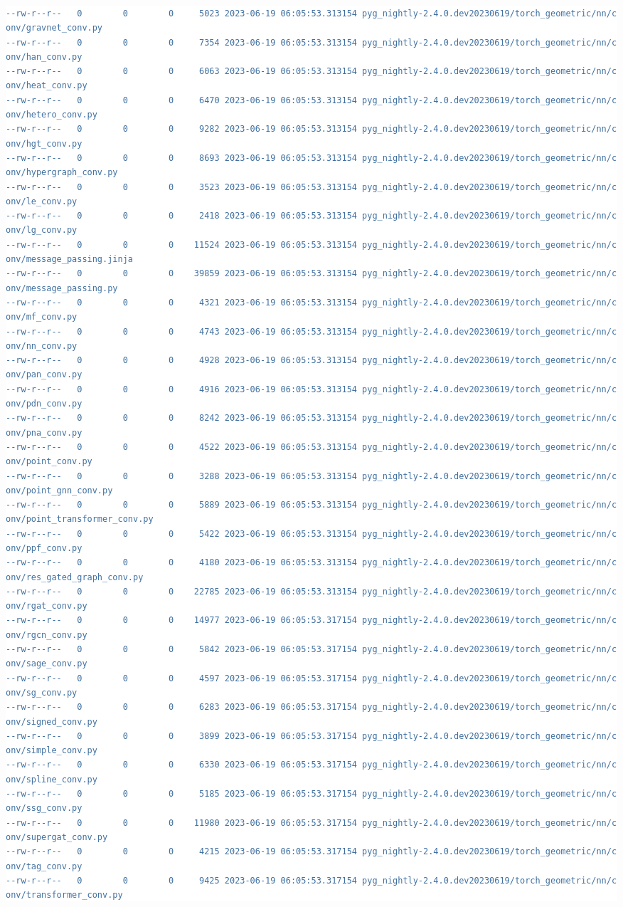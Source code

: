 ```diff
--rw-r--r--   0        0        0     5023 2023-06-19 06:05:53.313154 pyg_nightly-2.4.0.dev20230619/torch_geometric/nn/conv/gravnet_conv.py
--rw-r--r--   0        0        0     7354 2023-06-19 06:05:53.313154 pyg_nightly-2.4.0.dev20230619/torch_geometric/nn/conv/han_conv.py
--rw-r--r--   0        0        0     6063 2023-06-19 06:05:53.313154 pyg_nightly-2.4.0.dev20230619/torch_geometric/nn/conv/heat_conv.py
--rw-r--r--   0        0        0     6470 2023-06-19 06:05:53.313154 pyg_nightly-2.4.0.dev20230619/torch_geometric/nn/conv/hetero_conv.py
--rw-r--r--   0        0        0     9282 2023-06-19 06:05:53.313154 pyg_nightly-2.4.0.dev20230619/torch_geometric/nn/conv/hgt_conv.py
--rw-r--r--   0        0        0     8693 2023-06-19 06:05:53.313154 pyg_nightly-2.4.0.dev20230619/torch_geometric/nn/conv/hypergraph_conv.py
--rw-r--r--   0        0        0     3523 2023-06-19 06:05:53.313154 pyg_nightly-2.4.0.dev20230619/torch_geometric/nn/conv/le_conv.py
--rw-r--r--   0        0        0     2418 2023-06-19 06:05:53.313154 pyg_nightly-2.4.0.dev20230619/torch_geometric/nn/conv/lg_conv.py
--rw-r--r--   0        0        0    11524 2023-06-19 06:05:53.313154 pyg_nightly-2.4.0.dev20230619/torch_geometric/nn/conv/message_passing.jinja
--rw-r--r--   0        0        0    39859 2023-06-19 06:05:53.313154 pyg_nightly-2.4.0.dev20230619/torch_geometric/nn/conv/message_passing.py
--rw-r--r--   0        0        0     4321 2023-06-19 06:05:53.313154 pyg_nightly-2.4.0.dev20230619/torch_geometric/nn/conv/mf_conv.py
--rw-r--r--   0        0        0     4743 2023-06-19 06:05:53.313154 pyg_nightly-2.4.0.dev20230619/torch_geometric/nn/conv/nn_conv.py
--rw-r--r--   0        0        0     4928 2023-06-19 06:05:53.313154 pyg_nightly-2.4.0.dev20230619/torch_geometric/nn/conv/pan_conv.py
--rw-r--r--   0        0        0     4916 2023-06-19 06:05:53.313154 pyg_nightly-2.4.0.dev20230619/torch_geometric/nn/conv/pdn_conv.py
--rw-r--r--   0        0        0     8242 2023-06-19 06:05:53.313154 pyg_nightly-2.4.0.dev20230619/torch_geometric/nn/conv/pna_conv.py
--rw-r--r--   0        0        0     4522 2023-06-19 06:05:53.313154 pyg_nightly-2.4.0.dev20230619/torch_geometric/nn/conv/point_conv.py
--rw-r--r--   0        0        0     3288 2023-06-19 06:05:53.313154 pyg_nightly-2.4.0.dev20230619/torch_geometric/nn/conv/point_gnn_conv.py
--rw-r--r--   0        0        0     5889 2023-06-19 06:05:53.313154 pyg_nightly-2.4.0.dev20230619/torch_geometric/nn/conv/point_transformer_conv.py
--rw-r--r--   0        0        0     5422 2023-06-19 06:05:53.313154 pyg_nightly-2.4.0.dev20230619/torch_geometric/nn/conv/ppf_conv.py
--rw-r--r--   0        0        0     4180 2023-06-19 06:05:53.313154 pyg_nightly-2.4.0.dev20230619/torch_geometric/nn/conv/res_gated_graph_conv.py
--rw-r--r--   0        0        0    22785 2023-06-19 06:05:53.313154 pyg_nightly-2.4.0.dev20230619/torch_geometric/nn/conv/rgat_conv.py
--rw-r--r--   0        0        0    14977 2023-06-19 06:05:53.317154 pyg_nightly-2.4.0.dev20230619/torch_geometric/nn/conv/rgcn_conv.py
--rw-r--r--   0        0        0     5842 2023-06-19 06:05:53.317154 pyg_nightly-2.4.0.dev20230619/torch_geometric/nn/conv/sage_conv.py
--rw-r--r--   0        0        0     4597 2023-06-19 06:05:53.317154 pyg_nightly-2.4.0.dev20230619/torch_geometric/nn/conv/sg_conv.py
--rw-r--r--   0        0        0     6283 2023-06-19 06:05:53.317154 pyg_nightly-2.4.0.dev20230619/torch_geometric/nn/conv/signed_conv.py
--rw-r--r--   0        0        0     3899 2023-06-19 06:05:53.317154 pyg_nightly-2.4.0.dev20230619/torch_geometric/nn/conv/simple_conv.py
--rw-r--r--   0        0        0     6330 2023-06-19 06:05:53.317154 pyg_nightly-2.4.0.dev20230619/torch_geometric/nn/conv/spline_conv.py
--rw-r--r--   0        0        0     5185 2023-06-19 06:05:53.317154 pyg_nightly-2.4.0.dev20230619/torch_geometric/nn/conv/ssg_conv.py
--rw-r--r--   0        0        0    11980 2023-06-19 06:05:53.317154 pyg_nightly-2.4.0.dev20230619/torch_geometric/nn/conv/supergat_conv.py
--rw-r--r--   0        0        0     4215 2023-06-19 06:05:53.317154 pyg_nightly-2.4.0.dev20230619/torch_geometric/nn/conv/tag_conv.py
--rw-r--r--   0        0        0     9425 2023-06-19 06:05:53.317154 pyg_nightly-2.4.0.dev20230619/torch_geometric/nn/conv/transformer_conv.py
```